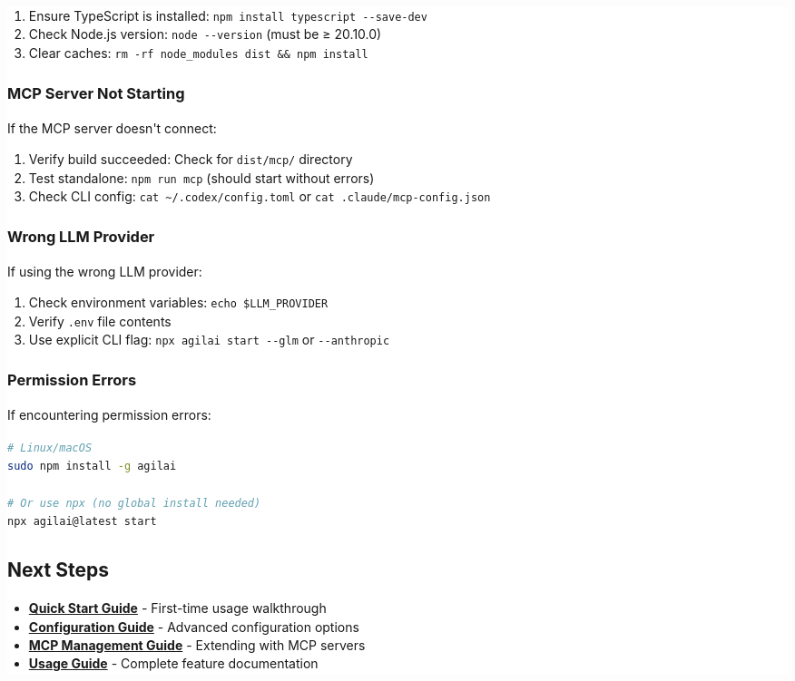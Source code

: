 1. Ensure TypeScript is installed: `npm install typescript --save-dev`
2. Check Node.js version: `node --version` (must be ≥ 20.10.0)
3. Clear caches: `rm -rf node_modules dist && npm install`

### MCP Server Not Starting

If the MCP server doesn't connect:

1. Verify build succeeded: Check for `dist/mcp/` directory
2. Test standalone: `npm run mcp` (should start without errors)
3. Check CLI config: `cat ~/.codex/config.toml` or `cat .claude/mcp-config.json`

### Wrong LLM Provider

If using the wrong LLM provider:

1. Check environment variables: `echo $LLM_PROVIDER`
2. Verify `.env` file contents
3. Use explicit CLI flag: `npx agilai start --glm` or `--anthropic`

### Permission Errors

If encountering permission errors:

```bash
# Linux/macOS
sudo npm install -g agilai

# Or use npx (no global install needed)
npx agilai@latest start
```

## Next Steps

- **[Quick Start Guide](guides/QUICKSTART.md)** - First-time usage walkthrough
- **[Configuration Guide](configuration.md)** - Advanced configuration options
- **[MCP Management Guide](mcp-management.md)** - Extending with MCP servers
- **[Usage Guide](guides/USAGE.md)** - Complete feature documentation
